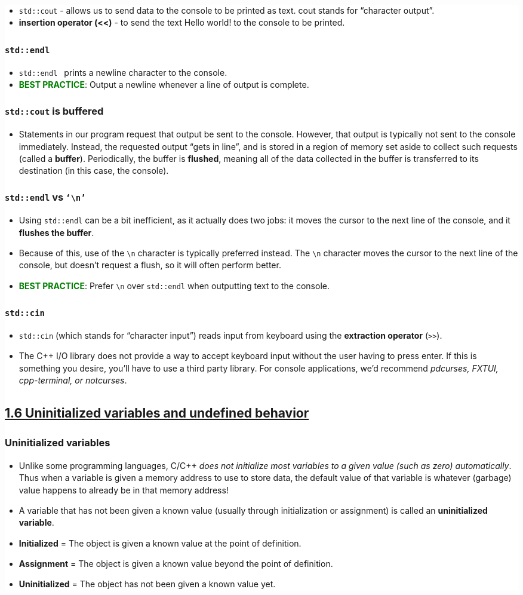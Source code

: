 - ```std::cout``` - allows us to send data to the console to be printed as text. cout stands for “character output”.
-  **insertion operator (<<)** - to send the text Hello world! to the console to be printed.

### ```std::endl```

- ```std::endl ``` prints a newline character to the console.
- <span style="color:green">**BEST PRACTICE**</span>: Output a newline whenever a line of output is complete.

### ```std::cout``` is buffered

- Statements in our program request that output be sent to the console. However, that output is typically not sent to the console immediately. Instead, the requested output “gets in line”, and is stored in a region of  memory set aside to collect such requests (called a **buffer**). Periodically, the buffer is **flushed**, meaning all of the data collected in the buffer is transferred to its destination (in this case, the console).

### ```std::endl``` vs ```‘\n’```

- Using ```std::endl``` can be a bit inefficient, as it actually does two jobs: it moves the cursor to the next line of the console, and it **flushes the buffer**. 

- Because of this, use of the ```\n``` character is typically preferred instead. The ```\n``` character moves the cursor to the next line of the console, but doesn’t request a flush, so it will often perform better. 

- <span style="color:green">**BEST PRACTICE**</span>: Prefer ```\n``` over ```std::endl``` when outputting text to the console.

### ```std::cin```

- ```std::cin``` (which stands for “character input”) reads input from keyboard using the **extraction operator** (```>>```).

- The C++ I/O library does not provide a way to accept keyboard input without the user having to press enter. If this is something you desire, you’ll have to use a third party library. For console applications, we’d recommend *pdcurses, FXTUI, cpp-terminal, or notcurses*.

## [1.6 Uninitialized variables and undefined behavior](https://www.learncpp.com/cpp-tutorial/uninitialized-variables-and-undefined-behavior/)

### Uninitialized variables

- Unlike some programming languages, C/C++ *does not initialize most variables to a given value (such as zero) automatically*. Thus when a variable is given a memory address to use to store data, the default value of that variable is whatever (garbage) value happens to already be in that memory address!

- A variable that has not been given a known value (usually through initialization or assignment) is called an **uninitialized variable**.

- **Initialized** = The object is given a known value at the point of definition.
- **Assignment** = The object is given a known value beyond the point of definition.
- **Uninitialized** = The object has not been given a known value yet.

